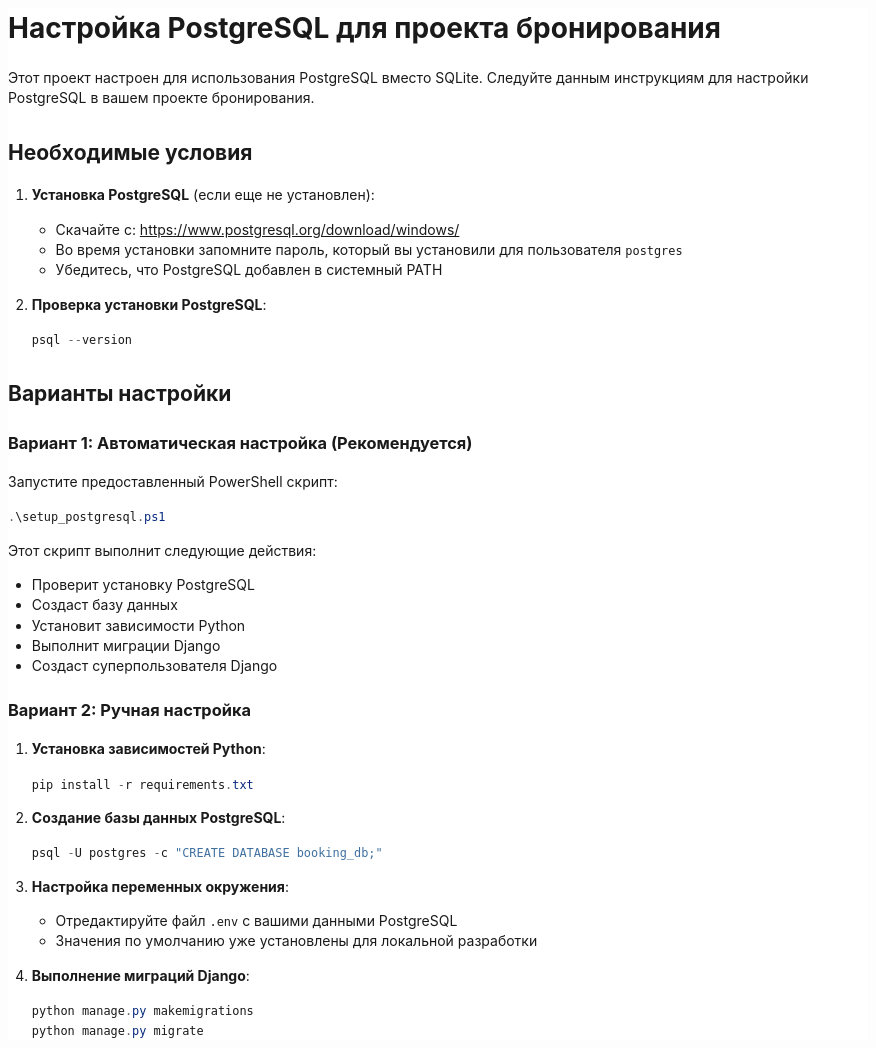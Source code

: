 # Настройка PostgreSQL для проекта бронирования

Этот проект настроен для использования PostgreSQL вместо SQLite. Следуйте данным инструкциям для настройки PostgreSQL в вашем проекте бронирования.

## Необходимые условия

1. **Установка PostgreSQL** (если еще не установлен):
   - Скачайте с: https://www.postgresql.org/download/windows/
   - Во время установки запомните пароль, который вы установили для пользователя `postgres`
   - Убедитесь, что PostgreSQL добавлен в системный PATH

2. **Проверка установки PostgreSQL**:
   ```powershell
   psql --version
   ```

## Варианты настройки

### Вариант 1: Автоматическая настройка (Рекомендуется)

Запустите предоставленный PowerShell скрипт:
```powershell
.\setup_postgresql.ps1
```

Этот скрипт выполнит следующие действия:
- Проверит установку PostgreSQL
- Создаст базу данных
- Установит зависимости Python
- Выполнит миграции Django
- Создаст суперпользователя Django

### Вариант 2: Ручная настройка

1. **Установка зависимостей Python**:
   ```powershell
   pip install -r requirements.txt
   ```

2. **Создание базы данных PostgreSQL**:
   ```powershell
   psql -U postgres -c "CREATE DATABASE booking_db;"
   ```

3. **Настройка переменных окружения**:
   - Отредактируйте файл `.env` с вашими данными PostgreSQL
   - Значения по умолчанию уже установлены для локальной разработки

4. **Выполнение миграций Django**:
   ```powershell
   python manage.py makemigrations
   python manage.py migrate
   ```
